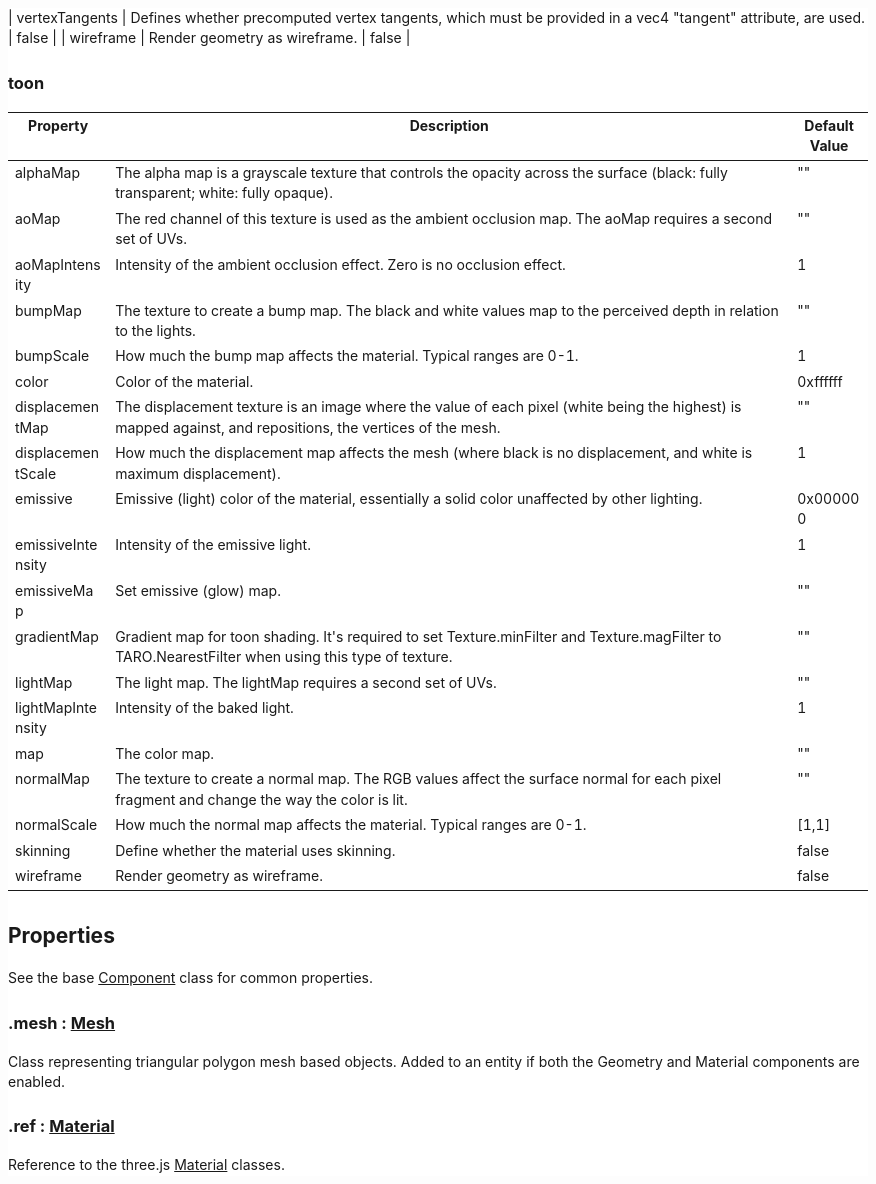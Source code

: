 | vertexTangents    | Defines whether precomputed vertex tangents, which must be provided in a vec4 "tangent" attribute, are used.                                               | false         |
| wireframe         | Render geometry as wireframe.                                                                                                                              | false         |

### toon

| Property          | Description                                                                                                                                                | Default Value |
|-------------------|------------------------------------------------------------------------------------------------------------------------------------------------------------|---------------|
| alphaMap          | The alpha map is a grayscale texture that controls the opacity across the surface (black: fully transparent; white: fully opaque).                         | ""            |
| aoMap             | The red channel of this texture is used as the ambient occlusion map. The aoMap requires a second set of UVs.                                              | ""            |
| aoMapIntensity    | Intensity of the ambient occlusion effect. Zero is no occlusion effect.                                                                                    | 1             |
| bumpMap           | The texture to create a bump map. The black and white values map to the perceived depth in relation to the lights.                                         | ""            |
| bumpScale         | How much the bump map affects the material. Typical ranges are 0-1.                                                                                        | 1             |
| color             | Color of the material.                                                                                                                                     | 0xffffff      |
| displacementMap   | The displacement texture is an image where the value of each pixel (white being the highest) is mapped against, and repositions, the vertices of the mesh. | ""            |
| displacementScale | How much the displacement map affects the mesh (where black is no displacement, and white is maximum displacement).                                        | 1             |
| emissive          | Emissive (light) color of the material, essentially a solid color unaffected by other lighting.                                                            | 0x000000      |
| emissiveIntensity | Intensity of the emissive light.                                                                                                                           | 1             |
| emissiveMap       | Set emissive (glow) map.                                                                                                                                   | ""            |
| gradientMap       | Gradient map for toon shading. It's required to set Texture.minFilter and Texture.magFilter to TARO.NearestFilter when using this type of texture.         | ""            |
| lightMap          | The light map. The lightMap requires a second set of UVs.                                                                                                  | ""            |
| lightMapIntensity | Intensity of the baked light.                                                                                                                              | 1             |
| map               | The color map.                                                                                                                                             | ""            |
| normalMap         | The texture to create a normal map. The RGB values affect the surface normal for each pixel fragment and change the way the color is lit.                  | ""            |
| normalScale       | How much the normal map affects the material. Typical ranges are 0-1.                                                                                      | [1,1]         |
| skinning          | Define whether the material uses skinning.                                                                                                                 | false         |
| wireframe         | Render geometry as wireframe.                                                                                                                              | false         |

## Properties

See the base [Component](api/core/Component) class for common properties.

### .<a>mesh</a> : <span class="param">[Mesh](https://threejs.org/docs/#api/en/objects/Mesh)</span>
Class representing triangular polygon mesh based objects. Added to an entity if both the Geometry and Material components are enabled.

### .<a>ref</a> : <span class="param">[Material](https://threejs.org/docs/#api/en/materials/Material)</span>
Reference to the three.js [Material](https://threejs.org/docs/#api/en/materials/Material) classes.
